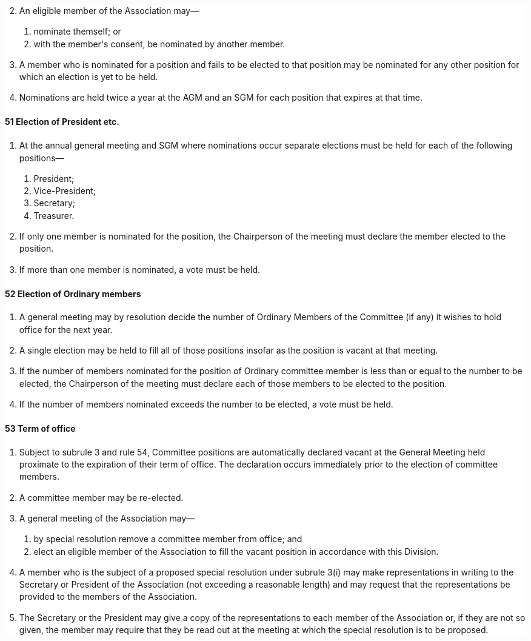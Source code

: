 2. An eligible member of the Association may—
    1. nominate themself; or
    2. with the member's consent, be nominated by another member.

3. A member who is nominated for a position and fails to be elected to that position may be nominated for any other position for which an election is yet to be held.

4. Nominations are held twice a year at the AGM and an SGM for each position that expires at that time.

#### 51 Election of President etc.

1. At the annual general meeting and SGM where nominations occur separate elections must be held for each of the following positions—
    1. President;
    2. Vice-President;
    3. Secretary;
    4. Treasurer.

2. If only one member is nominated for the position, the Chairperson of the meeting must declare the member elected to the position.

3. If more than one member is nominated, a vote must be held.

#### 52 Election of Ordinary members

1. A general meeting may by resolution decide the number of Ordinary Members of the Committee (if any) it wishes to hold office for the next year.

2. A single election may be held to fill all of those positions insofar as the position is vacant at that meeting.

3. If the number of members nominated for the position of Ordinary committee member is less than or equal to the number to be elected, the Chairperson of the meeting must declare each of those members to be elected to the position.

4. If the number of members nominated exceeds the number to be elected, a vote must be held.

#### 53 Term of office

1. Subject to subrule 3 and rule 54, Committee positions are automatically declared vacant at the General Meeting held proximate to the expiration of their term of office. The declaration occurs immediately prior to the election of committee members.

2. A committee member may be re-elected.

3. A general meeting of the Association may—
    1. by special resolution remove a committee member from office; and
    2. elect an eligible member of the Association to fill the vacant position in accordance with this Division.

4. A member who is the subject of a proposed special resolution under subrule 3(i) may make representations in writing to the Secretary or President of the Association (not exceeding a reasonable length) and may request that the representations be provided to the members of the Association.

5. The Secretary or the President may give a copy of the representations to each member of the Association or, if they are not so given, the member may require that they be read out at the meeting at which the special resolution is to be proposed.
